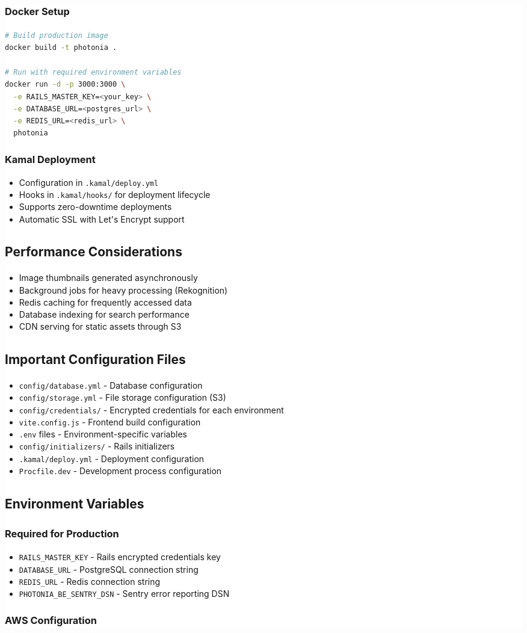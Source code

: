 ### Docker Setup

```bash
# Build production image
docker build -t photonia .

# Run with required environment variables
docker run -d -p 3000:3000 \
  -e RAILS_MASTER_KEY=<your_key> \
  -e DATABASE_URL=<postgres_url> \
  -e REDIS_URL=<redis_url> \
  photonia
```

### Kamal Deployment

- Configuration in `.kamal/deploy.yml`
- Hooks in `.kamal/hooks/` for deployment lifecycle
- Supports zero-downtime deployments
- Automatic SSL with Let's Encrypt support

## Performance Considerations

- Image thumbnails generated asynchronously
- Background jobs for heavy processing (Rekognition)
- Redis caching for frequently accessed data
- Database indexing for search performance
- CDN serving for static assets through S3

## Important Configuration Files

- `config/database.yml` - Database configuration
- `config/storage.yml` - File storage configuration (S3)
- `config/credentials/` - Encrypted credentials for each environment
- `vite.config.js` - Frontend build configuration
- `.env` files - Environment-specific variables
- `config/initializers/` - Rails initializers
- `.kamal/deploy.yml` - Deployment configuration
- `Procfile.dev` - Development process configuration

## Environment Variables

### Required for Production

- `RAILS_MASTER_KEY` - Rails encrypted credentials key
- `DATABASE_URL` - PostgreSQL connection string
- `REDIS_URL` - Redis connection string
- `PHOTONIA_BE_SENTRY_DSN` - Sentry error reporting DSN

### AWS Configuration
